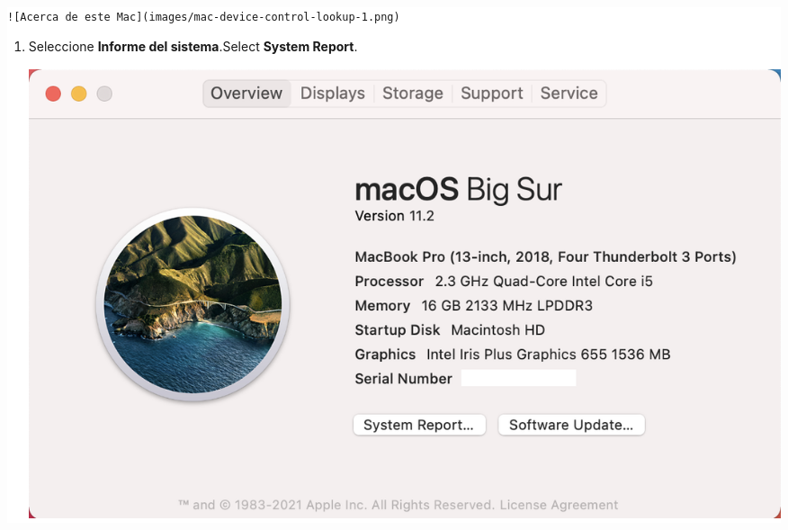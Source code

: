     ![Acerca de este Mac](images/mac-device-control-lookup-1.png)

1. <span data-ttu-id="f63cb-263">Seleccione **Informe del sistema**.</span><span class="sxs-lookup"><span data-stu-id="f63cb-263">Select **System Report**.</span></span>

    ![Informe del sistema](images/mac-device-control-lookup-2.png)
